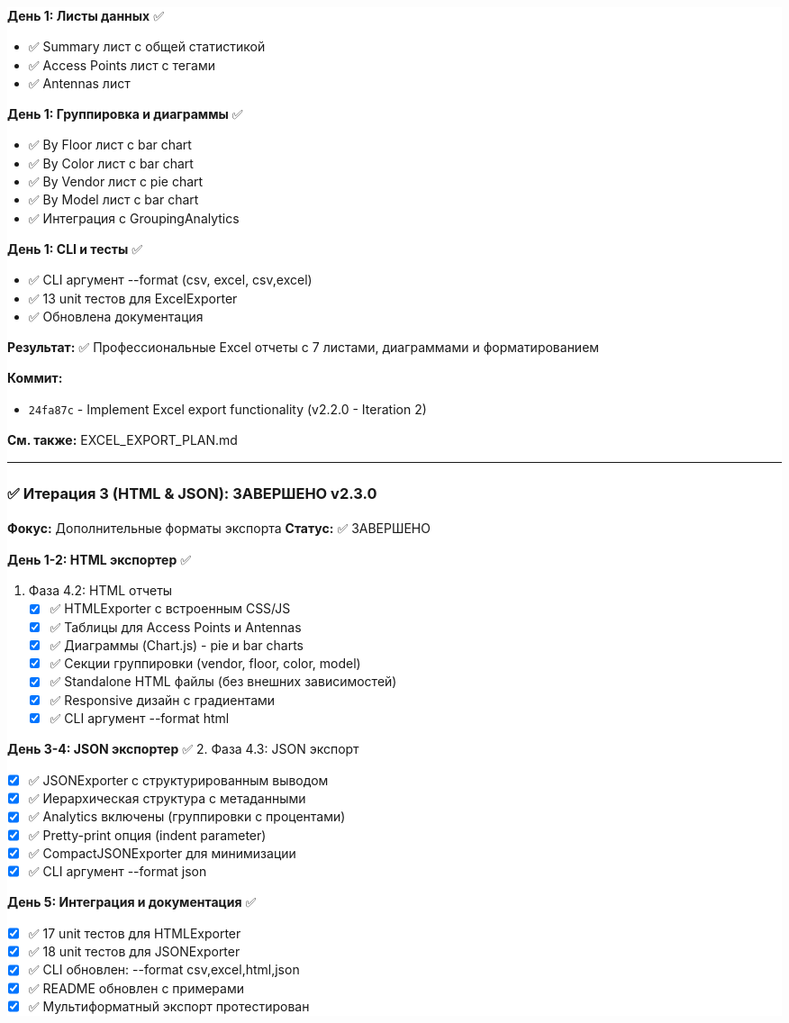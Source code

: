 **День 1: Листы данных** ✅
   - ✅ Summary лист с общей статистикой
   - ✅ Access Points лист с тегами
   - ✅ Antennas лист

**День 1: Группировка и диаграммы** ✅
   - ✅ By Floor лист с bar chart
   - ✅ By Color лист с bar chart
   - ✅ By Vendor лист с pie chart
   - ✅ By Model лист с bar chart
   - ✅ Интеграция с GroupingAnalytics

**День 1: CLI и тесты** ✅
   - ✅ CLI аргумент --format (csv, excel, csv,excel)
   - ✅ 13 unit тестов для ExcelExporter
   - ✅ Обновлена документация

**Результат:** ✅ Профессиональные Excel отчеты с 7 листами, диаграммами и форматированием

**Коммит:**
- `24fa87c` - Implement Excel export functionality (v2.2.0 - Iteration 2)

**См. также:** EXCEL_EXPORT_PLAN.md

---

### ✅ Итерация 3 (HTML & JSON): ЗАВЕРШЕНО v2.3.0
**Фокус:** Дополнительные форматы экспорта
**Статус:** ✅ ЗАВЕРШЕНО

**День 1-2: HTML экспортер** ✅
1. Фаза 4.2: HTML отчеты
   - [x] ✅ HTMLExporter с встроенным CSS/JS
   - [x] ✅ Таблицы для Access Points и Antennas
   - [x] ✅ Диаграммы (Chart.js) - pie и bar charts
   - [x] ✅ Секции группировки (vendor, floor, color, model)
   - [x] ✅ Standalone HTML файлы (без внешних зависимостей)
   - [x] ✅ Responsive дизайн с градиентами
   - [x] ✅ CLI аргумент --format html

**День 3-4: JSON экспортер** ✅
2. Фаза 4.3: JSON экспорт
   - [x] ✅ JSONExporter с структурированным выводом
   - [x] ✅ Иерархическая структура с метаданными
   - [x] ✅ Analytics включены (группировки с процентами)
   - [x] ✅ Pretty-print опция (indent parameter)
   - [x] ✅ CompactJSONExporter для минимизации
   - [x] ✅ CLI аргумент --format json

**День 5: Интеграция и документация** ✅
   - [x] ✅ 17 unit тестов для HTMLExporter
   - [x] ✅ 18 unit тестов для JSONExporter
   - [x] ✅ CLI обновлен: --format csv,excel,html,json
   - [x] ✅ README обновлен с примерами
   - [x] ✅ Мультиформатный экспорт протестирован

